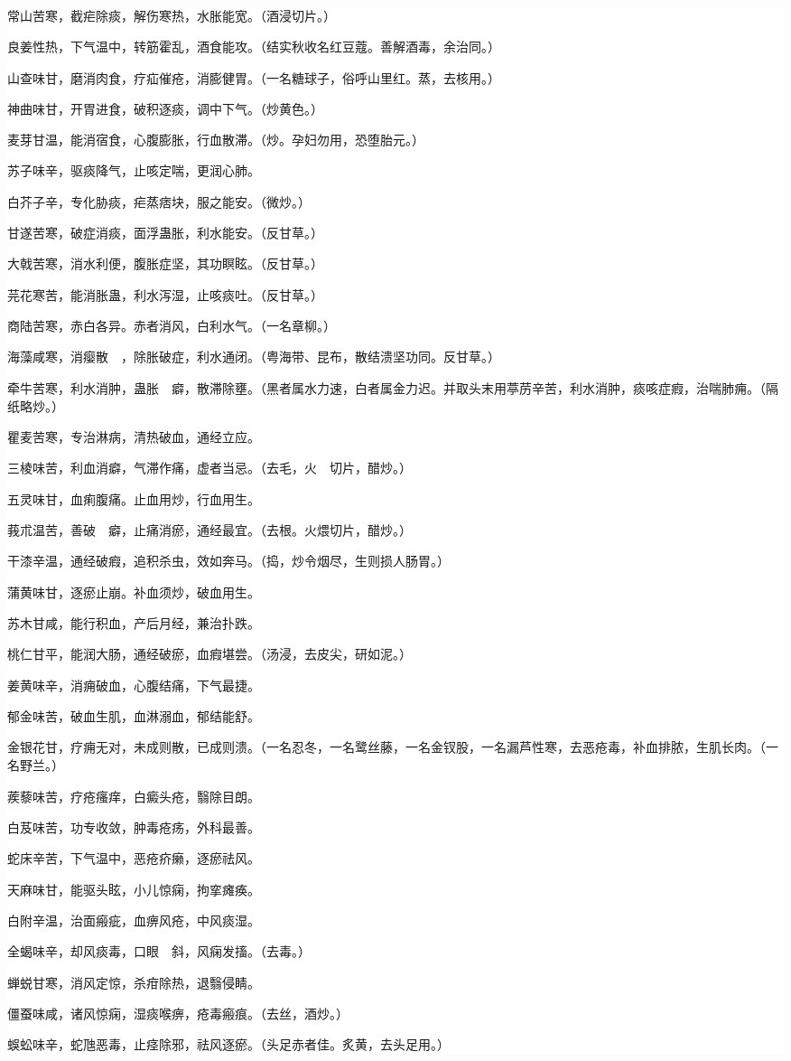 常山苦寒，截疟除痰，解伤寒热，水胀能宽。（酒浸切片。）  

良姜性热，下气温中，转筋霍乱，酒食能攻。（结实秋收名红豆蔻。善解酒毒，余治同。）  

山查味甘，磨消肉食，疗疝催疮，消膨健胃。（一名糖球子，俗呼山里红。蒸，去核用。）  

神曲味甘，开胃进食，破积逐痰，调中下气。（炒黄色。）  

麦芽甘温，能消宿食，心腹膨胀，行血散滞。（炒。孕妇勿用，恐堕胎元。）  

苏子味辛，驱痰降气，止咳定喘，更润心肺。  

白芥子辛，专化胁痰，疟蒸痞块，服之能安。（微炒。）  

甘遂苦寒，破症消痰，面浮蛊胀，利水能安。（反甘草。）  

大戟苦寒，消水利便，腹胀症坚，其功瞑眩。（反甘草。）  

芫花寒苦，能消胀蛊，利水泻湿，止咳痰吐。（反甘草。）  

商陆苦寒，赤白各异。赤者消风，白利水气。（一名章柳。）  

海藻咸寒，消瘿散　，除胀破症，利水通闭。（粤海带、昆布，散结溃坚功同。反甘草。）  

牵牛苦寒，利水消肿，蛊胀　癖，散滞除壅。（黑者属水力速，白者属金力迟。并取头末用葶苈辛苦，利水消肿，痰咳症瘕，治喘肺痈。（隔纸略炒。）  

瞿麦苦寒，专治淋病，清热破血，通经立应。  

三棱味苦，利血消癖，气滞作痛，虚者当忌。（去毛，火　切片，醋炒。）  

五灵味甘，血痢腹痛。止血用炒，行血用生。  

莪朮温苦，善破　癖，止痛消瘀，通经最宜。（去根。火煨切片，醋炒。）  

干漆辛温，通经破瘕，追积杀虫，效如奔马。（捣，炒令烟尽，生则损人肠胃。）  

蒲黄味甘，逐瘀止崩。补血须炒，破血用生。  

苏木甘咸，能行积血，产后月经，兼治扑跌。  

桃仁甘平，能润大肠，通经破瘀，血瘕堪尝。（汤浸，去皮尖，研如泥。）  

姜黄味辛，消痈破血，心腹结痛，下气最捷。  

郁金味苦，破血生肌，血淋溺血，郁结能舒。  

金银花甘，疗痈无对，未成则散，已成则溃。（一名忍冬，一名鹭丝藤，一名金钗股，一名漏芦性寒，去恶疮毒，补血排脓，生肌长肉。（一名野兰。）  

蒺藜味苦，疗疮瘙痒，白癜头疮，翳除目朗。  

白芨味苦，功专收敛，肿毒疮疡，外科最善。  

蛇床辛苦，下气温中，恶疮疥癞，逐瘀祛风。  

天麻味甘，能驱头眩，小儿惊痫，拘挛瘫痪。  

白附辛温，治面瘢疵，血痹风疮，中风痰湿。  

全蝎味辛，却风痰毒，口眼　斜，风痫发搐。（去毒。）  

蝉蜕甘寒，消风定惊，杀疳除热，退翳侵睛。  

僵蚕味咸，诸风惊痫，湿痰喉痹，疮毒瘢痕。（去丝，酒炒。）  

蜈蚣味辛，蛇虺恶毒，止痉除邪，祛风逐瘀。（头足赤者佳。炙黄，去头足用。）  
